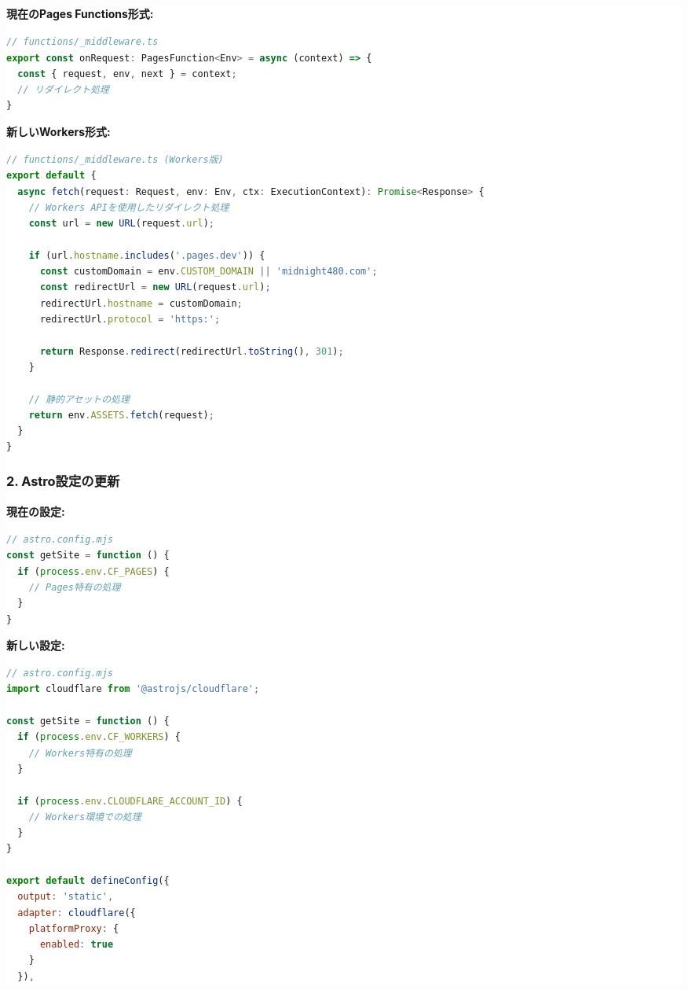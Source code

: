 **現在のPages Functions形式:**
```typescript
// functions/_middleware.ts
export const onRequest: PagesFunction<Env> = async (context) => {
  const { request, env, next } = context;
  // リダイレクト処理
}
```

**新しいWorkers形式:**
```typescript
// functions/_middleware.ts (Workers版)
export default {
  async fetch(request: Request, env: Env, ctx: ExecutionContext): Promise<Response> {
    // Workers APIを使用したリダイレクト処理
    const url = new URL(request.url);
    
    if (url.hostname.includes('.pages.dev')) {
      const customDomain = env.CUSTOM_DOMAIN || 'midnight480.com';
      const redirectUrl = new URL(request.url);
      redirectUrl.hostname = customDomain;
      redirectUrl.protocol = 'https:';
      
      return Response.redirect(redirectUrl.toString(), 301);
    }
    
    // 静的アセットの処理
    return env.ASSETS.fetch(request);
  }
}
```

### 2. Astro設定の更新

**現在の設定:**
```javascript
// astro.config.mjs
const getSite = function () {
  if (process.env.CF_PAGES) {
    // Pages特有の処理
  }
}
```

**新しい設定:**
```javascript
// astro.config.mjs
import cloudflare from '@astrojs/cloudflare';

const getSite = function () {
  if (process.env.CF_WORKERS) {
    // Workers特有の処理
  }
  
  if (process.env.CLOUDFLARE_ACCOUNT_ID) {
    // Workers環境での処理
  }
}

export default defineConfig({
  output: 'static',
  adapter: cloudflare({
    platformProxy: {
      enabled: true
    }
  }),
```